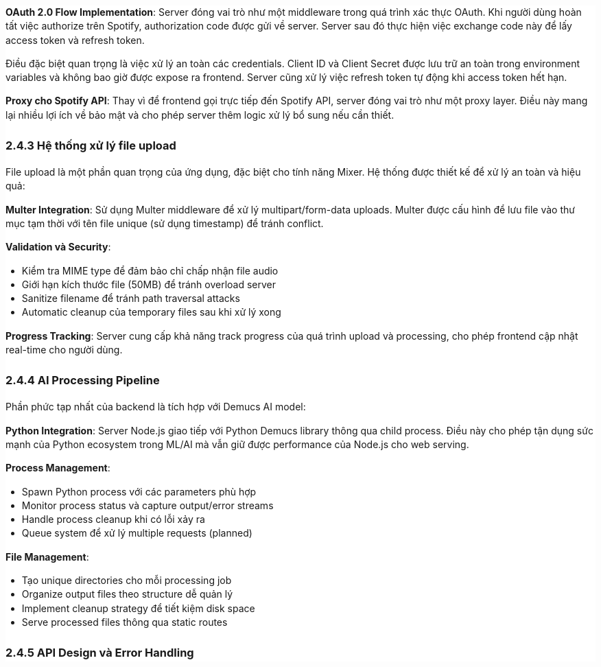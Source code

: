 **OAuth 2.0 Flow Implementation**:
Server đóng vai trò như một middleware trong quá trình xác thực OAuth. Khi người dùng hoàn tất việc authorize trên Spotify, authorization code được gửi về server. Server sau đó thực hiện việc exchange code này để lấy access token và refresh token.

Điều đặc biệt quan trọng là việc xử lý an toàn các credentials. Client ID và Client Secret được lưu trữ an toàn trong environment variables và không bao giờ được expose ra frontend. Server cũng xử lý việc refresh token tự động khi access token hết hạn.

**Proxy cho Spotify API**:
Thay vì để frontend gọi trực tiếp đến Spotify API, server đóng vai trò như một proxy layer. Điều này mang lại nhiều lợi ích về bảo mật và cho phép server thêm logic xử lý bổ sung nếu cần thiết.

### 2.4.3 Hệ thống xử lý file upload

File upload là một phần quan trọng của ứng dụng, đặc biệt cho tính năng Mixer. Hệ thống được thiết kế để xử lý an toàn và hiệu quả:

**Multer Integration**:
Sử dụng Multer middleware để xử lý multipart/form-data uploads. Multer được cấu hình để lưu file vào thư mục tạm thời với tên file unique (sử dụng timestamp) để tránh conflict.

**Validation và Security**:
- Kiểm tra MIME type để đảm bảo chỉ chấp nhận file audio
- Giới hạn kích thước file (50MB) để tránh overload server
- Sanitize filename để tránh path traversal attacks
- Automatic cleanup của temporary files sau khi xử lý xong

**Progress Tracking**:
Server cung cấp khả năng track progress của quá trình upload và processing, cho phép frontend cập nhật real-time cho người dùng.

### 2.4.4 AI Processing Pipeline

Phần phức tạp nhất của backend là tích hợp với Demucs AI model:

**Python Integration**:
Server Node.js giao tiếp với Python Demucs library thông qua child process. Điều này cho phép tận dụng sức mạnh của Python ecosystem trong ML/AI mà vẫn giữ được performance của Node.js cho web serving.

**Process Management**:
- Spawn Python process với các parameters phù hợp
- Monitor process status và capture output/error streams
- Handle process cleanup khi có lỗi xảy ra
- Queue system để xử lý multiple requests (planned)

**File Management**:
- Tạo unique directories cho mỗi processing job
- Organize output files theo structure dễ quản lý
- Implement cleanup strategy để tiết kiệm disk space
- Serve processed files thông qua static routes

### 2.4.5 API Design và Error Handling
